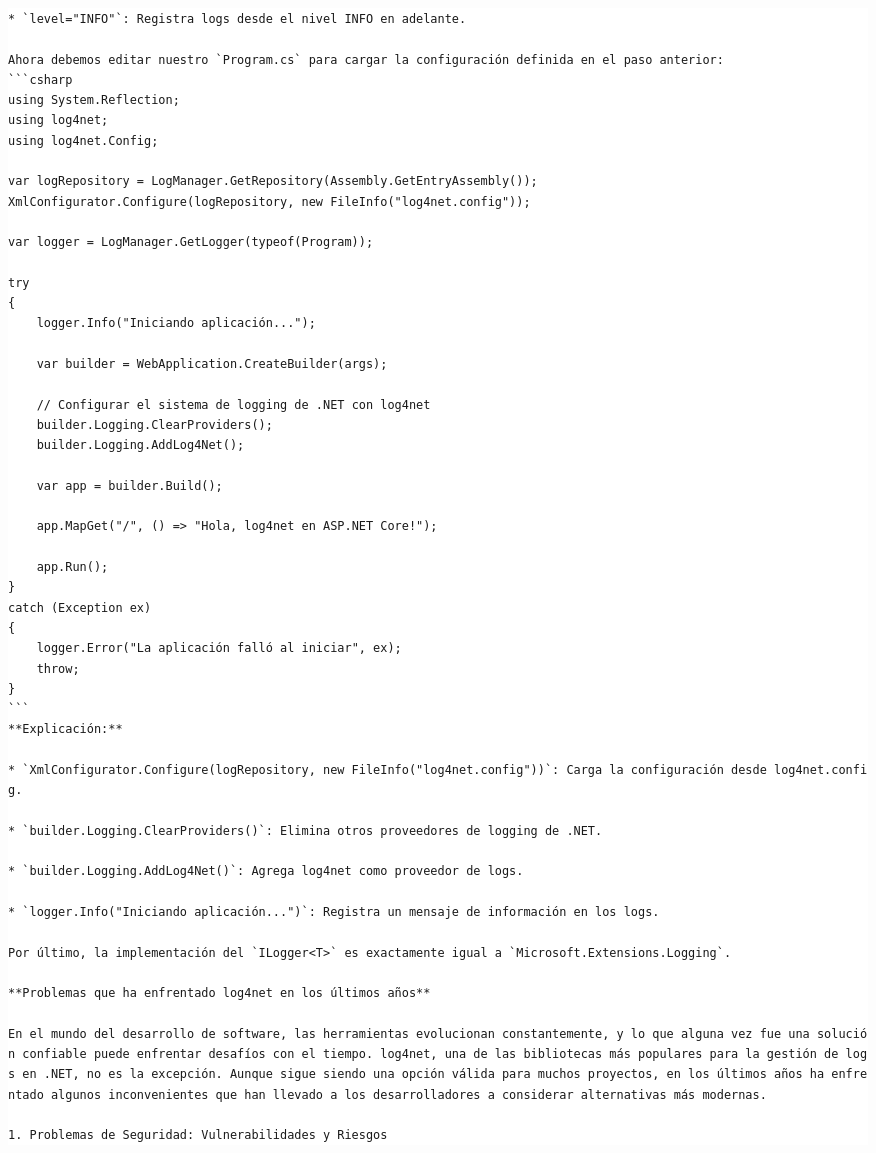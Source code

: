     * `level="INFO"`: Registra logs desde el nivel INFO en adelante.

    Ahora debemos editar nuestro `Program.cs` para cargar la configuración definida en el paso anterior:
    ```csharp
    using System.Reflection;
    using log4net;
    using log4net.Config;

    var logRepository = LogManager.GetRepository(Assembly.GetEntryAssembly());
    XmlConfigurator.Configure(logRepository, new FileInfo("log4net.config"));

    var logger = LogManager.GetLogger(typeof(Program));

    try
    {
        logger.Info("Iniciando aplicación...");

        var builder = WebApplication.CreateBuilder(args);

        // Configurar el sistema de logging de .NET con log4net
        builder.Logging.ClearProviders();
        builder.Logging.AddLog4Net();

        var app = builder.Build();

        app.MapGet("/", () => "Hola, log4net en ASP.NET Core!");

        app.Run();
    }
    catch (Exception ex)
    {
        logger.Error("La aplicación falló al iniciar", ex);
        throw;
    }
    ```
    **Explicación:**

    * `XmlConfigurator.Configure(logRepository, new FileInfo("log4net.config"))`: Carga la configuración desde log4net.config.
    
    * `builder.Logging.ClearProviders()`: Elimina otros proveedores de logging de .NET.
    
    * `builder.Logging.AddLog4Net()`: Agrega log4net como proveedor de logs.
    
    * `logger.Info("Iniciando aplicación...")`: Registra un mensaje de información en los logs.

    Por último, la implementación del `ILogger<T>` es exactamente igual a `Microsoft.Extensions.Logging`.
    
    **Problemas que ha enfrentado log4net en los últimos años**

    En el mundo del desarrollo de software, las herramientas evolucionan constantemente, y lo que alguna vez fue una solución confiable puede enfrentar desafíos con el tiempo. log4net, una de las bibliotecas más populares para la gestión de logs en .NET, no es la excepción. Aunque sigue siendo una opción válida para muchos proyectos, en los últimos años ha enfrentado algunos inconvenientes que han llevado a los desarrolladores a considerar alternativas más modernas.

    1. Problemas de Seguridad: Vulnerabilidades y Riesgos
